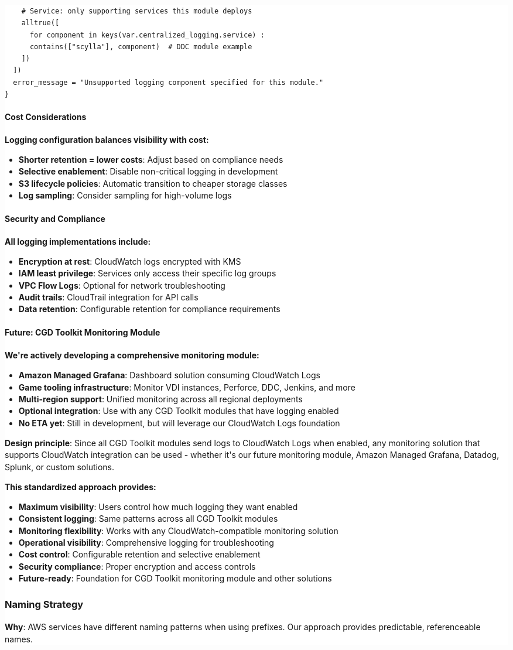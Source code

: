 ```hcl
    # Service: only supporting services this module deploys
    alltrue([
      for component in keys(var.centralized_logging.service) :
      contains(["scylla"], component)  # DDC module example
    ])
  ])
  error_message = "Unsupported logging component specified for this module."
}
```

#### **Cost Considerations**
**Logging configuration balances visibility with cost:**

- **Shorter retention = lower costs**: Adjust based on compliance needs
- **Selective enablement**: Disable non-critical logging in development
- **S3 lifecycle policies**: Automatic transition to cheaper storage classes
- **Log sampling**: Consider sampling for high-volume logs

#### **Security and Compliance**
**All logging implementations include:**

- **Encryption at rest**: CloudWatch logs encrypted with KMS
- **IAM least privilege**: Services only access their specific log groups
- **VPC Flow Logs**: Optional for network troubleshooting
- **Audit trails**: CloudTrail integration for API calls
- **Data retention**: Configurable retention for compliance requirements

#### **Future: CGD Toolkit Monitoring Module**
**We're actively developing a comprehensive monitoring module:**

- **Amazon Managed Grafana**: Dashboard solution consuming CloudWatch Logs
- **Game tooling infrastructure**: Monitor VDI instances, Perforce, DDC, Jenkins, and more
- **Multi-region support**: Unified monitoring across all regional deployments
- **Optional integration**: Use with any CGD Toolkit modules that have logging enabled
- **No ETA yet**: Still in development, but will leverage our CloudWatch Logs foundation

**Design principle**: Since all CGD Toolkit modules send logs to CloudWatch Logs when enabled, any monitoring solution that supports CloudWatch integration can be used - whether it's our future monitoring module, Amazon Managed Grafana, Datadog, Splunk, or custom solutions.

**This standardized approach provides:**
- **Maximum visibility**: Users control how much logging they want enabled
- **Consistent logging**: Same patterns across all CGD Toolkit modules
- **Monitoring flexibility**: Works with any CloudWatch-compatible monitoring solution
- **Operational visibility**: Comprehensive logging for troubleshooting
- **Cost control**: Configurable retention and selective enablement
- **Security compliance**: Proper encryption and access controls
- **Future-ready**: Foundation for CGD Toolkit monitoring module and other solutions

### **Naming Strategy**
**Why**: AWS services have different naming patterns when using prefixes. Our approach provides predictable, referenceable names.
